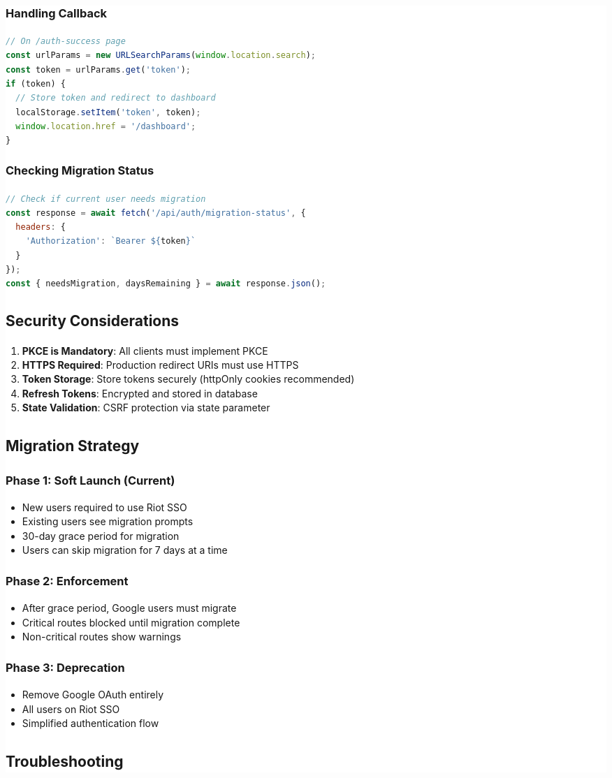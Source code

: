 ### Handling Callback
```javascript
// On /auth-success page
const urlParams = new URLSearchParams(window.location.search);
const token = urlParams.get('token');
if (token) {
  // Store token and redirect to dashboard
  localStorage.setItem('token', token);
  window.location.href = '/dashboard';
}
```

### Checking Migration Status
```javascript
// Check if current user needs migration
const response = await fetch('/api/auth/migration-status', {
  headers: {
    'Authorization': `Bearer ${token}`
  }
});
const { needsMigration, daysRemaining } = await response.json();
```

## Security Considerations

1. **PKCE is Mandatory**: All clients must implement PKCE
2. **HTTPS Required**: Production redirect URIs must use HTTPS
3. **Token Storage**: Store tokens securely (httpOnly cookies recommended)
4. **Refresh Tokens**: Encrypted and stored in database
5. **State Validation**: CSRF protection via state parameter

## Migration Strategy

### Phase 1: Soft Launch (Current)
- New users required to use Riot SSO
- Existing users see migration prompts
- 30-day grace period for migration
- Users can skip migration for 7 days at a time

### Phase 2: Enforcement
- After grace period, Google users must migrate
- Critical routes blocked until migration complete
- Non-critical routes show warnings

### Phase 3: Deprecation
- Remove Google OAuth entirely
- All users on Riot SSO
- Simplified authentication flow

## Troubleshooting
